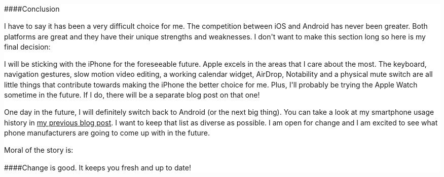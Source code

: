 ####Conclusion

I have to say it has been a very difficult choice for me. The competition between iOS and Android has never been
 greater. Both platforms are great and they have their unique strengths and weaknesses. I don't want to make this
  section long so here is my final decision:

I will be sticking with the iPhone for the foreseeable future. Apple excels in the areas that I care about the most.
 The keyboard, navigation gestures, slow motion video editing, a working calendar widget, AirDrop,
  Notability and a physical mute switch are all little things that contribute towards making the iPhone the better
   choice for me. Plus, I'll probably be trying the Apple Watch sometime in the future. If I do, there will be a
    separate blog post on that one!

One day in the future, I will definitely switch back to Android (or the next big thing).
 You can take a look at my smartphone usage history in
 [my previous blog post](https://celikk.me/blog/myPhone). I want to keep that list as diverse as possible. I am open
  for change and I am excited to see what phone manufacturers are going to come up with in the future.

Moral of the story is:

####Change is good. It keeps you fresh and up to date!
